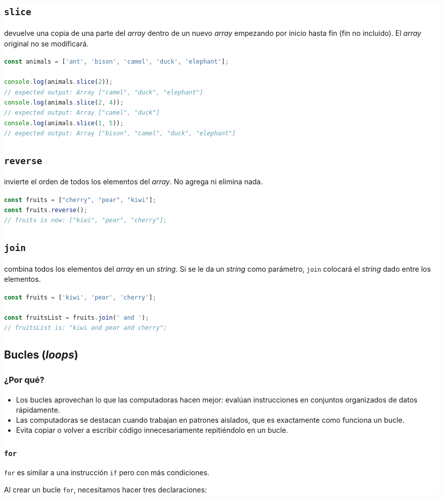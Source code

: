 ## `slice`

devuelve una copia de una parte del _array_ dentro de un nuevo _array_ empezando por inicio hasta fin (fin no incluido). El _array_ original no se modificará.

```js
const animals = ['ant', 'bison', 'camel', 'duck', 'elephant'];

console.log(animals.slice(2));
// expected output: Array ["camel", "duck", "elephant"]
console.log(animals.slice(2, 4));
// expected output: Array ["camel", "duck"]
console.log(animals.slice(1, 5));
// expected output: Array ["bison", "camel", "duck", "elephant"]
```

## `reverse`

invierte el orden de todos los elementos del _array_. No agrega ni elimina nada.

```js
const fruits = ["cherry", "pear", "kiwi"];
const fruits.reverse();
// fruits is now: ["kiwi", "pear", "cherry"];
```

## `join`

combina todos los elementos del _array_ en un _string_. Si se le da un _string_ como parámetro, `join` colocará el _string_ dado entre los elementos.

```js
const fruits = ['kiwi', 'pear', 'cherry'];

const fruitsList = fruits.join(' and ');
// fruitsList is: "kiwi and pear and cherry";
```

## Bucles (_loops_)

### ¿Por qué?

- Los bucles aprovechan lo que las computadoras hacen mejor: evalúan instrucciones en conjuntos organizados de datos rápidamente.
- Las computadoras se destacan cuando trabajan en patrones aislados, que es exactamente como funciona un bucle.
- Evita copiar o volver a escribir código innecesariamente repitiéndolo en un bucle.

### `for`

`for` es similar a una instrucción `if` pero con más condiciones.

Al crear un bucle `for`, necesitamos hacer tres declaraciones:
